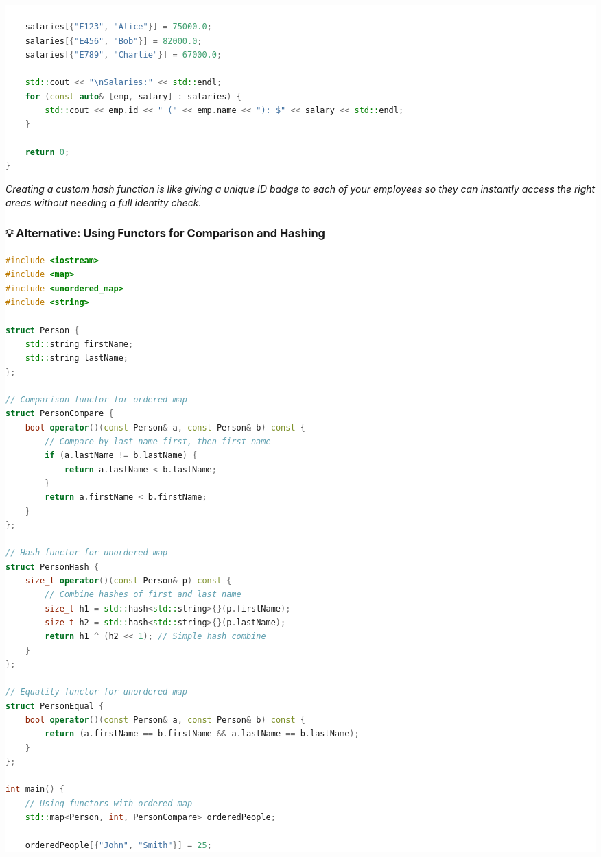 ```cpp

    salaries[{"E123", "Alice"}] = 75000.0;
    salaries[{"E456", "Bob"}] = 82000.0;
    salaries[{"E789", "Charlie"}] = 67000.0;

    std::cout << "\nSalaries:" << std::endl;
    for (const auto& [emp, salary] : salaries) {
        std::cout << emp.id << " (" << emp.name << "): $" << salary << std::endl;
    }

    return 0;
}
```

_Creating a custom hash function is like giving a unique ID badge to each of your employees so they can instantly access the right areas without needing a full identity check._

### 💡 Alternative: Using Functors for Comparison and Hashing

```cpp
#include <iostream>
#include <map>
#include <unordered_map>
#include <string>

struct Person {
    std::string firstName;
    std::string lastName;
};

// Comparison functor for ordered map
struct PersonCompare {
    bool operator()(const Person& a, const Person& b) const {
        // Compare by last name first, then first name
        if (a.lastName != b.lastName) {
            return a.lastName < b.lastName;
        }
        return a.firstName < b.firstName;
    }
};

// Hash functor for unordered map
struct PersonHash {
    size_t operator()(const Person& p) const {
        // Combine hashes of first and last name
        size_t h1 = std::hash<std::string>{}(p.firstName);
        size_t h2 = std::hash<std::string>{}(p.lastName);
        return h1 ^ (h2 << 1); // Simple hash combine
    }
};

// Equality functor for unordered map
struct PersonEqual {
    bool operator()(const Person& a, const Person& b) const {
        return (a.firstName == b.firstName && a.lastName == b.lastName);
    }
};

int main() {
    // Using functors with ordered map
    std::map<Person, int, PersonCompare> orderedPeople;

    orderedPeople[{"John", "Smith"}] = 25;
```